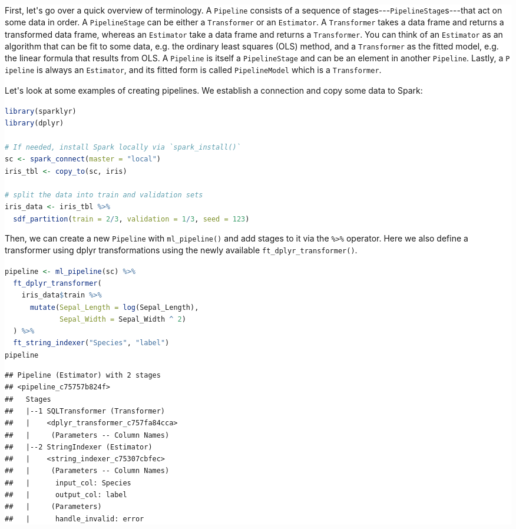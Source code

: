 First, let's go over a quick overview of terminology. A `Pipeline` consists of a sequence of  stages---`PipelineStage`s---that act on some data in order. A `PipelineStage` can be either a `Transformer` or an `Estimator`. A `Transformer` takes a data frame and returns a transformed data frame, whereas an `Estimator` take a data frame and returns a `Transformer`. You can think of an `Estimator` as an algorithm that can be fit to some data, e.g. the ordinary least squares (OLS) method, and a `Transformer` as the fitted model, e.g. the linear formula that results from OLS. A `Pipeline` is itself a `PipelineStage` and can be an element in another `Pipeline`. Lastly, a `Pipeline` is always an `Estimator`, and its fitted form is called `PipelineModel` which is a `Transformer`.

Let's look at some examples of creating pipelines. We establish a connection and copy some data to Spark:

```r
library(sparklyr)
library(dplyr)

# If needed, install Spark locally via `spark_install()`
sc <- spark_connect(master = "local")
iris_tbl <- copy_to(sc, iris)

# split the data into train and validation sets
iris_data <- iris_tbl %>%
  sdf_partition(train = 2/3, validation = 1/3, seed = 123)
```

Then, we can create a new `Pipeline` with `ml_pipeline()` and add stages to it via the `%>%` operator. Here we also define a transformer using dplyr transformations using the newly available `ft_dplyr_transformer()`.

```r
pipeline <- ml_pipeline(sc) %>%
  ft_dplyr_transformer(
    iris_data$train %>%
      mutate(Sepal_Length = log(Sepal_Length),
             Sepal_Width = Sepal_Width ^ 2)
  ) %>%
  ft_string_indexer("Species", "label")
pipeline
```
```
## Pipeline (Estimator) with 2 stages
## <pipeline_c75757b824f> 
##   Stages 
##   |--1 SQLTransformer (Transformer)
##   |    <dplyr_transformer_c757fa84cca> 
##   |     (Parameters -- Column Names)
##   |--2 StringIndexer (Estimator)
##   |    <string_indexer_c75307cbfec> 
##   |     (Parameters -- Column Names)
##   |      input_col: Species
##   |      output_col: label
##   |     (Parameters)
##   |      handle_invalid: error
```
